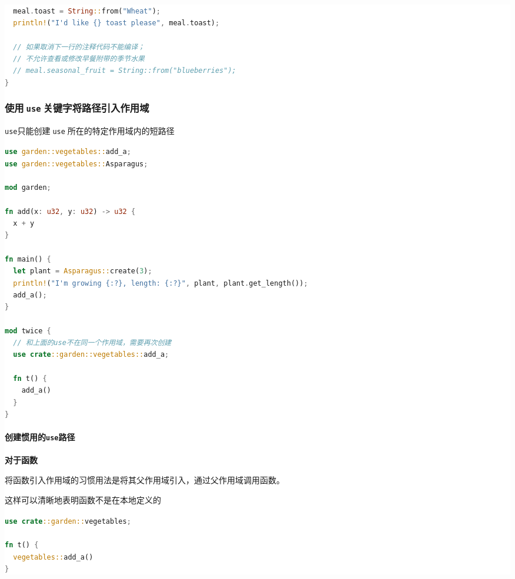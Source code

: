 ```rust
  meal.toast = String::from("Wheat");
  println!("I'd like {} toast please", meal.toast);

  // 如果取消下一行的注释代码不能编译；
  // 不允许查看或修改早餐附带的季节水果
  // meal.seasonal_fruit = String::from("blueberries");
}
```

### 使用 `use` 关键字将路径引入作用域

`use`只能创建 `use` 所在的特定作用域内的短路径

```rust
use garden::vegetables::add_a;
use garden::vegetables::Asparagus;

mod garden;

fn add(x: u32, y: u32) -> u32 {
  x + y
}

fn main() {
  let plant = Asparagus::create(3);
  println!("I'm growing {:?}, length: {:?}", plant, plant.get_length());
  add_a();
}

mod twice {
  // 和上面的use不在同一个作用域，需要再次创建
  use crate::garden::vegetables::add_a;

  fn t() {
    add_a()
  }
}
```

#### 创建惯用的`use`路径

**对于函数**

将函数引入作用域的习惯用法是将其父作用域引入，通过父作用域调用函数。

这样可以清晰地表明函数不是在本地定义的

```rust
use crate::garden::vegetables;

fn t() {
  vegetables::add_a()
}
```
